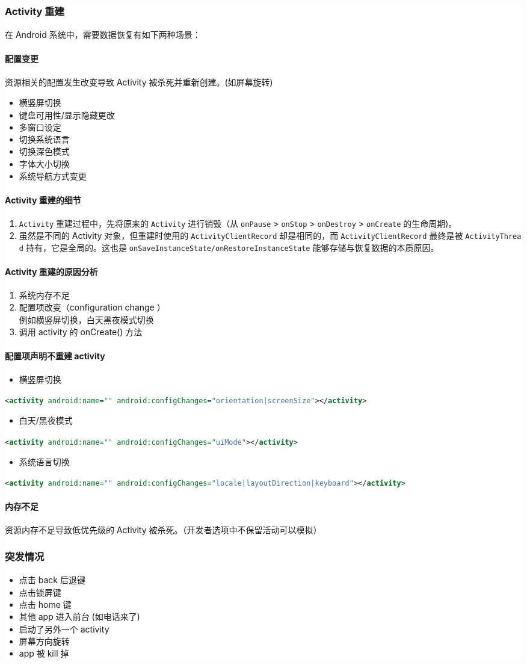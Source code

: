 ### Activity 重建

在 Android 系统中，需要数据恢复有如下两种场景：

#### 配置变更

资源相关的配置发生改变导致 Activity 被杀死并重新创建。(如屏幕旋转)

- 横竖屏切换
- 键盘可用性/显示隐藏更改
- 多窗口设定
- 切换系统语言
- 切换深色模式
- 字体大小切换
- 系统导航方式变更

#### Activity 重建的细节

1. `Activity` 重建过程中，先将原来的 `Activity` 进行销毁（从 `onPause` > `onStop` > `onDestroy` > `onCreate` 的生命周期)。
2. 虽然是不同的 Activity 对象，但重建时使用的 `ActivityClientRecord` 却是相同的，而 `ActivityClientRecord` 最终是被 `ActivityThread` 持有，它是全局的。这也是 `onSaveInstanceState/onRestoreInstanceState` 能够存储与恢复数据的本质原因。

#### Activity 重建的原因分析

1. 系统内存不足
2. 配置项改变（configuration change ）\
   例如横竖屏切换，白天黑夜模式切换
3. 调用 activity 的 onCreate() 方法

#### 配置项声明不重建 activity

- 横竖屏切换

```xml
<activity android:name="" android:configChanges="orientation|screenSize"></activity>
```

- 白天/黑夜模式

```xml
<activity android:name="" android:configChanges="uiMode"></activity>
```

- 系统语言切换

```xml
<activity android:name="" android:configChanges="locale|layoutDirection|keyboard"></activity>
```

#### 内存不足

资源内存不足导致低优先级的 Activity 被杀死。（开发者选项中不保留活动可以模拟）

### 突发情况

- 点击 back 后退键
- 点击锁屏键
- 点击 home 键
- 其他 app 进入前台 (如电话来了)
- 启动了另外一个 activity
- 屏幕方向旋转
- app 被 kill 掉
